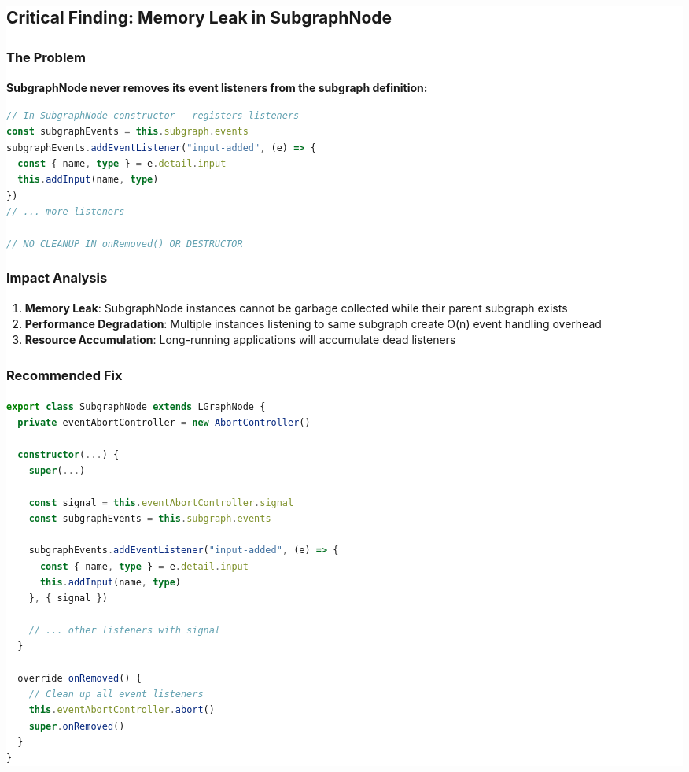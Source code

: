 ## Critical Finding: Memory Leak in SubgraphNode

### The Problem
**SubgraphNode never removes its event listeners from the subgraph definition:**

```typescript
// In SubgraphNode constructor - registers listeners
const subgraphEvents = this.subgraph.events
subgraphEvents.addEventListener("input-added", (e) => {
  const { name, type } = e.detail.input
  this.addInput(name, type)
})
// ... more listeners

// NO CLEANUP IN onRemoved() OR DESTRUCTOR
```

### Impact Analysis
1. **Memory Leak**: SubgraphNode instances cannot be garbage collected while their parent subgraph exists
2. **Performance Degradation**: Multiple instances listening to same subgraph create O(n) event handling overhead
3. **Resource Accumulation**: Long-running applications will accumulate dead listeners

### Recommended Fix
```typescript
export class SubgraphNode extends LGraphNode {
  private eventAbortController = new AbortController()
  
  constructor(...) {
    super(...)
    
    const signal = this.eventAbortController.signal
    const subgraphEvents = this.subgraph.events
    
    subgraphEvents.addEventListener("input-added", (e) => {
      const { name, type } = e.detail.input
      this.addInput(name, type)
    }, { signal })
    
    // ... other listeners with signal
  }
  
  override onRemoved() {
    // Clean up all event listeners
    this.eventAbortController.abort()
    super.onRemoved()
  }
}
```
